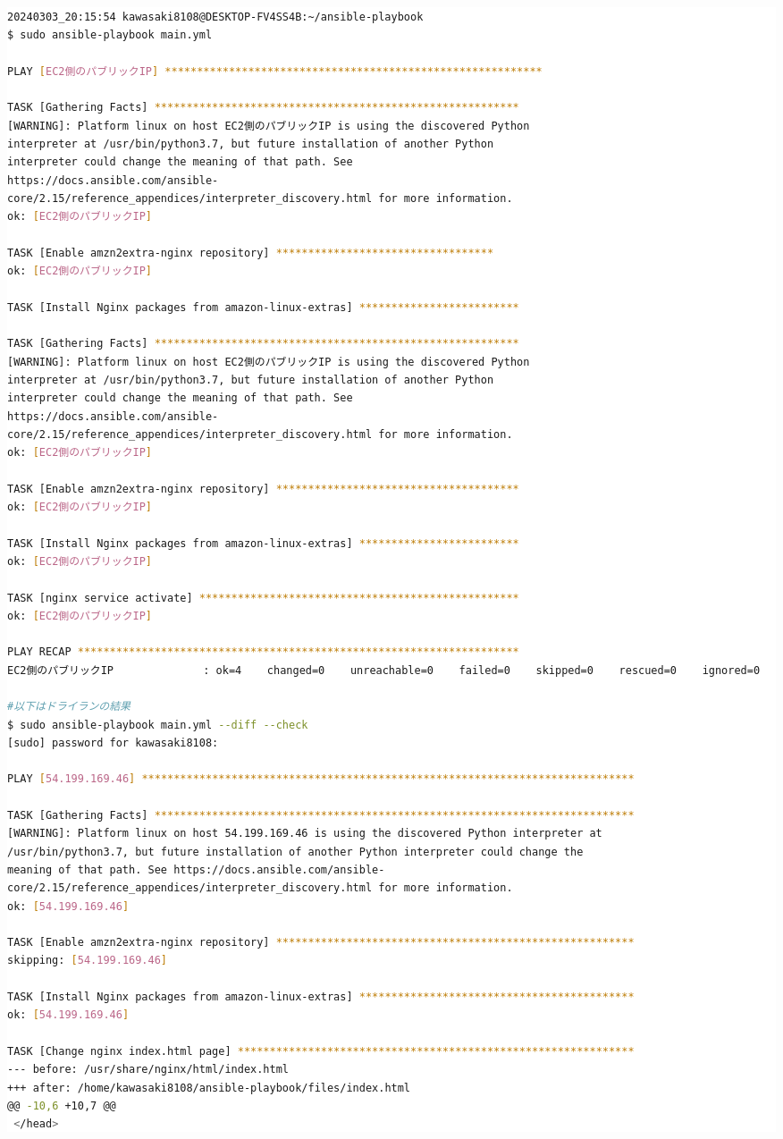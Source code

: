 ```bash
20240303_20:15:54 kawasaki8108@DESKTOP-FV4SS4B:~/ansible-playbook
$ sudo ansible-playbook main.yml

PLAY [EC2側のパブリックIP] ***********************************************************

TASK [Gathering Facts] *********************************************************
[WARNING]: Platform linux on host EC2側のパブリックIP is using the discovered Python
interpreter at /usr/bin/python3.7, but future installation of another Python
interpreter could change the meaning of that path. See
https://docs.ansible.com/ansible-
core/2.15/reference_appendices/interpreter_discovery.html for more information.
ok: [EC2側のパブリックIP]

TASK [Enable amzn2extra-nginx repository] **********************************
ok: [EC2側のパブリックIP]

TASK [Install Nginx packages from amazon-linux-extras] *************************

TASK [Gathering Facts] *********************************************************
[WARNING]: Platform linux on host EC2側のパブリックIP is using the discovered Python
interpreter at /usr/bin/python3.7, but future installation of another Python
interpreter could change the meaning of that path. See
https://docs.ansible.com/ansible-
core/2.15/reference_appendices/interpreter_discovery.html for more information.
ok: [EC2側のパブリックIP]

TASK [Enable amzn2extra-nginx repository] **************************************
ok: [EC2側のパブリックIP]

TASK [Install Nginx packages from amazon-linux-extras] *************************
ok: [EC2側のパブリックIP]

TASK [nginx service activate] **************************************************
ok: [EC2側のパブリックIP]

PLAY RECAP *********************************************************************
EC2側のパブリックIP              : ok=4    changed=0    unreachable=0    failed=0    skipped=0    rescued=0    ignored=0 

#以下はドライランの結果
$ sudo ansible-playbook main.yml --diff --check
[sudo] password for kawasaki8108: 

PLAY [54.199.169.46] *****************************************************************************

TASK [Gathering Facts] ***************************************************************************
[WARNING]: Platform linux on host 54.199.169.46 is using the discovered Python interpreter at
/usr/bin/python3.7, but future installation of another Python interpreter could change the
meaning of that path. See https://docs.ansible.com/ansible-
core/2.15/reference_appendices/interpreter_discovery.html for more information.
ok: [54.199.169.46]

TASK [Enable amzn2extra-nginx repository] ********************************************************
skipping: [54.199.169.46]

TASK [Install Nginx packages from amazon-linux-extras] *******************************************
ok: [54.199.169.46]

TASK [Change nginx index.html page] **************************************************************
--- before: /usr/share/nginx/html/index.html
+++ after: /home/kawasaki8108/ansible-playbook/files/index.html
@@ -10,6 +10,7 @@
 </head>
```
